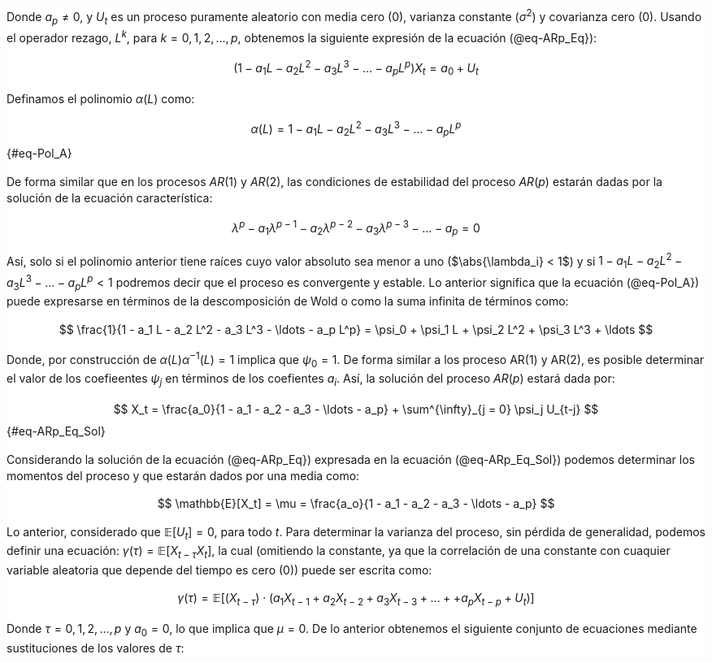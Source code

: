 Donde $a_p \neq 0$, y $U_t$ es un proceso puramente aleatorio con media cero (0), varianza constante ($\sigma^2$) y covarianza cero (0). Usando el operador rezago, $L^k$, para $k = 0, 1, 2, \ldots, p$, obtenemos la siguiente expresión de la ecuación (@eq-ARp_Eq}):

$$
(1 - a_1 L - a_2 L^2 - a_3 L^3 - \ldots - a_p L^p) X_t = a_0 + U_t
$$

Definamos el polinomio $\alpha(L)$ como:

$$
\alpha(L) = 1 - a_1 L - a_2 L^2 - a_3 L^3 - \ldots - a_p L^p
$$ {#eq-Pol_A}

De forma similar que en los procesos $AR(1)$ y $AR(2)$, las condiciones de estabilidad del proceso $AR(p)$ estarán dadas por la solución de la ecuación característica:

$$
\lambda^p - a_1 \lambda^{p-1} - a_2 \lambda^{p-2} - a_3 \lambda^{p-3} - \ldots - a_p = 0
$$

Así, solo si el polinomio anterior tiene raíces cuyo valor absoluto sea menor a uno ($\abs{\lambda_i} < 1$) y si $1 - a_1 L - a_2 L^2 - a_3 L^3 - \ldots - a_p L^p < 1$ podremos decir que el proceso es convergente y estable. Lo anterior significa que la ecuación (@eq-Pol_A}) puede expresarse en términos de la descomposición de Wold o como la suma infinita de términos como:

$$
\frac{1}{1 - a_1 L  - a_2 L^2 - a_3 L^3  - \ldots - a_p L^p} = \psi_0 + \psi_1 L + \psi_2 L^2 + \psi_3 L^3 + \ldots
$$

Donde, por construcción de $\alpha(L) \alpha^{-1}(L) = 1$ implica que $\psi_0 = 1$. De forma similar a los proceso AR(1) y AR(2), es posible determinar el valor de los coefieentes $\psi_j$ en términos de los coefientes $a_i$. Así, la solución del proceso $AR(p)$ estará dada por:

$$
X_t = \frac{a_0}{1 - a_1  - a_2 - a_3  - \ldots - a_p} + \sum^{\infty}_{j = 0} \psi_j U_{t-j}
$$ {#eq-ARp_Eq_Sol}

Considerando la solución de la ecuación (@eq-ARp_Eq}) expresada en la ecuación (@eq-ARp_Eq_Sol}) podemos determinar los momentos del proceso y que estarán dados por una media como:

$$
\mathbb{E}[X_t] = \mu = \frac{a_o}{1 - a_1  - a_2 - a_3  - \ldots - a_p}
$$

Lo anterior, considerado que $\mathbb{E}[U_t] = 0$, para todo $t$. Para determinar la varianza del proceso, sin pérdida de generalidad, podemos definir una ecuación: $\gamma(\tau) = \mathbb{E}[X_{t - \tau} X_t]$, la cual (omitiendo la constante, ya que la correlación de una constante con cuaquier variable aleatoria que depende del tiempo es cero (0)) puede ser escrita como:

$$
\gamma(\tau) = \mathbb{E}[(X_{t - \tau}) \cdot (a_1 X_{t-1} + a_2 X_{t-2} + a_3 X_{t-3} + \ldots + + a_p X_{t-p} + U_t)]
$$

Donde $\tau = 0, 1, 2, \ldots, p$ y $a_0 = 0$, lo que implica que $\mu = 0$. De lo anterior obtenemos el siguiente conjunto de ecuaciones mediante sustituciones de los valores de $\tau$:
